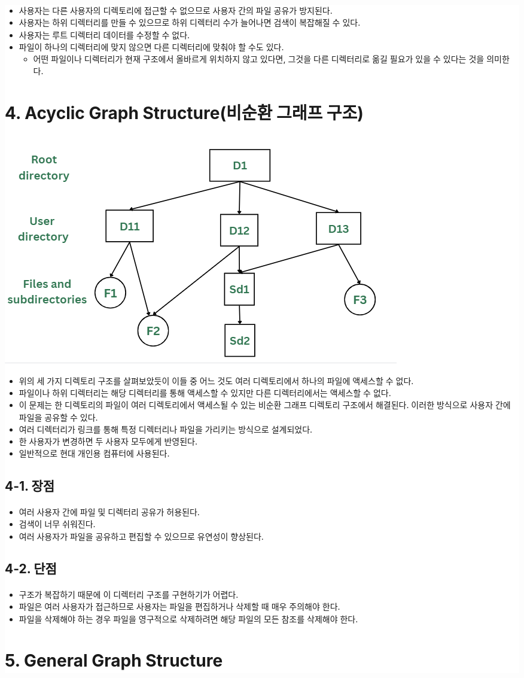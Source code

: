 - 사용자는 다른 사용자의 디렉토리에 접근할 수 없으므로 사용자 간의 파일 공유가 방지된다.
- 사용자는 하위 디렉터리를 만들 수 있으므로 하위 디렉터리 수가 늘어나면 검색이 복잡해질 수 있다.
- 사용자는 루트 디렉터리 데이터를 수정할 수 없다.
- 파일이 하나의 디렉터리에 맞지 않으면 다른 디렉터리에 맞춰야 할 수도 있다.
    - 어떤 파일이나 디렉터리가 현재 구조에서 올바르게 위치하지 않고 있다면, 그것을 다른 디렉터리로 옮길 필요가 있을 수 있다는 것을 의미한다.

# 4. **Acyclic Graph Structure(비순환 그래프 구조)**

![Untitled](Directory/Untitled3.png)

- 위의 세 가지 디렉토리 구조를 살펴보았듯이 이들 중 어느 것도 여러 디렉토리에서 하나의 파일에 액세스할 수 없다.
- 파일이나 하위 디렉터리는 해당 디렉터리를 통해 액세스할 수 있지만 다른 디렉터리에서는 액세스할 수 없다.
- 이 문제는 한 디렉토리의 파일이 여러 디렉토리에서 액세스될 수 있는 비순환 그래프 디렉토리 구조에서 해결된다. 이러한 방식으로 사용자 간에 파일을 공유할 수 있다.
- 여러 디렉터리가 링크를 통해 특정 디렉터리나 파일을 가리키는 방식으로 설계되었다.
- 한 사용자가 변경하면 두 사용자 모두에게 반영된다.
- 일반적으로 현대 개인용 컴퓨터에 사용된다.

## 4-1. 장점

- 여러 사용자 간에 파일 및 디렉터리 공유가 허용된다.
- 검색이 너무 쉬워진다.
- 여러 사용자가 파일을 공유하고 편집할 수 있으므로 유연성이 향상된다.

## 4-2. 단점

- 구조가 복잡하기 때문에 이 디렉터리 구조를 구현하기가 어렵다.
- 파일은 여러 사용자가 접근하므로 사용자는 파일을 편집하거나 삭제할 때 매우 주의해야 한다.
- 파일을 삭제해야 하는 경우 파일을 영구적으로 삭제하려면 해당 파일의 모든 참조를 삭제해야 한다.

# 5. General Graph Structure
